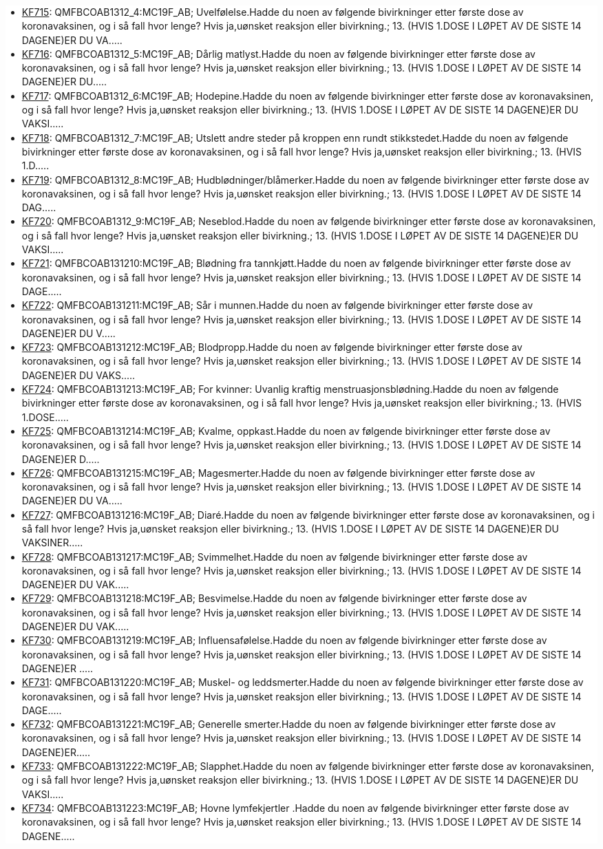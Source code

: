 - [KF715](Foreldre_Runde28_komplett.md#KF715): QMFBCOAB1312_4:MC19F_AB; Uvelfølelse.Hadde du noen av følgende bivirkninger etter første dose av koronavaksinen, og i så fall hvor lenge? Hvis ja,uønsket reaksjon eller bivirkning.; 13. (HVIS 1.DOSE I LØPET AV DE SISTE 14 DAGENE)ER DU VA.....
- [KF716](Foreldre_Runde28_komplett.md#KF716): QMFBCOAB1312_5:MC19F_AB; Dårlig matlyst.Hadde du noen av følgende bivirkninger etter første dose av koronavaksinen, og i så fall hvor lenge? Hvis ja,uønsket reaksjon eller bivirkning.; 13. (HVIS 1.DOSE I LØPET AV DE SISTE 14 DAGENE)ER DU.....
- [KF717](Foreldre_Runde28_komplett.md#KF717): QMFBCOAB1312_6:MC19F_AB; Hodepine.Hadde du noen av følgende bivirkninger etter første dose av koronavaksinen, og i så fall hvor lenge? Hvis ja,uønsket reaksjon eller bivirkning.; 13. (HVIS 1.DOSE I LØPET AV DE SISTE 14 DAGENE)ER DU VAKSI.....
- [KF718](Foreldre_Runde28_komplett.md#KF718): QMFBCOAB1312_7:MC19F_AB; Utslett andre steder på kroppen enn rundt stikkstedet.Hadde du noen av følgende bivirkninger etter første dose av koronavaksinen, og i så fall hvor lenge? Hvis ja,uønsket reaksjon eller bivirkning.; 13. (HVIS 1.D.....
- [KF719](Foreldre_Runde28_komplett.md#KF719): QMFBCOAB1312_8:MC19F_AB; Hudblødninger/blåmerker.Hadde du noen av følgende bivirkninger etter første dose av koronavaksinen, og i så fall hvor lenge? Hvis ja,uønsket reaksjon eller bivirkning.; 13. (HVIS 1.DOSE I LØPET AV DE SISTE 14 DAG.....
- [KF720](Foreldre_Runde28_komplett.md#KF720): QMFBCOAB1312_9:MC19F_AB; Neseblod.Hadde du noen av følgende bivirkninger etter første dose av koronavaksinen, og i så fall hvor lenge? Hvis ja,uønsket reaksjon eller bivirkning.; 13. (HVIS 1.DOSE I LØPET AV DE SISTE 14 DAGENE)ER DU VAKSI.....
- [KF721](Foreldre_Runde28_komplett.md#KF721): QMFBCOAB131210:MC19F_AB; Blødning fra tannkjøtt.Hadde du noen av følgende bivirkninger etter første dose av koronavaksinen, og i så fall hvor lenge? Hvis ja,uønsket reaksjon eller bivirkning.; 13. (HVIS 1.DOSE I LØPET AV DE SISTE 14 DAGE.....
- [KF722](Foreldre_Runde28_komplett.md#KF722): QMFBCOAB131211:MC19F_AB; Sår i munnen.Hadde du noen av følgende bivirkninger etter første dose av koronavaksinen, og i så fall hvor lenge? Hvis ja,uønsket reaksjon eller bivirkning.; 13. (HVIS 1.DOSE I LØPET AV DE SISTE 14 DAGENE)ER DU V.....
- [KF723](Foreldre_Runde28_komplett.md#KF723): QMFBCOAB131212:MC19F_AB; Blodpropp.Hadde du noen av følgende bivirkninger etter første dose av koronavaksinen, og i så fall hvor lenge? Hvis ja,uønsket reaksjon eller bivirkning.; 13. (HVIS 1.DOSE I LØPET AV DE SISTE 14 DAGENE)ER DU VAKS.....
- [KF724](Foreldre_Runde28_komplett.md#KF724): QMFBCOAB131213:MC19F_AB; For kvinner: Uvanlig kraftig menstruasjonsblødning.Hadde du noen av følgende bivirkninger etter første dose av koronavaksinen, og i så fall hvor lenge? Hvis ja,uønsket reaksjon eller bivirkning.; 13. (HVIS 1.DOSE.....
- [KF725](Foreldre_Runde28_komplett.md#KF725): QMFBCOAB131214:MC19F_AB; Kvalme, oppkast.Hadde du noen av følgende bivirkninger etter første dose av koronavaksinen, og i så fall hvor lenge? Hvis ja,uønsket reaksjon eller bivirkning.; 13. (HVIS 1.DOSE I LØPET AV DE SISTE 14 DAGENE)ER D.....
- [KF726](Foreldre_Runde28_komplett.md#KF726): QMFBCOAB131215:MC19F_AB; Magesmerter.Hadde du noen av følgende bivirkninger etter første dose av koronavaksinen, og i så fall hvor lenge? Hvis ja,uønsket reaksjon eller bivirkning.; 13. (HVIS 1.DOSE I LØPET AV DE SISTE 14 DAGENE)ER DU VA.....
- [KF727](Foreldre_Runde28_komplett.md#KF727): QMFBCOAB131216:MC19F_AB; Diaré.Hadde du noen av følgende bivirkninger etter første dose av koronavaksinen, og i så fall hvor lenge? Hvis ja,uønsket reaksjon eller bivirkning.; 13. (HVIS 1.DOSE I LØPET AV DE SISTE 14 DAGENE)ER DU VAKSINER.....
- [KF728](Foreldre_Runde28_komplett.md#KF728): QMFBCOAB131217:MC19F_AB; Svimmelhet.Hadde du noen av følgende bivirkninger etter første dose av koronavaksinen, og i så fall hvor lenge? Hvis ja,uønsket reaksjon eller bivirkning.; 13. (HVIS 1.DOSE I LØPET AV DE SISTE 14 DAGENE)ER DU VAK.....
- [KF729](Foreldre_Runde28_komplett.md#KF729): QMFBCOAB131218:MC19F_AB; Besvimelse.Hadde du noen av følgende bivirkninger etter første dose av koronavaksinen, og i så fall hvor lenge? Hvis ja,uønsket reaksjon eller bivirkning.; 13. (HVIS 1.DOSE I LØPET AV DE SISTE 14 DAGENE)ER DU VAK.....
- [KF730](Foreldre_Runde28_komplett.md#KF730): QMFBCOAB131219:MC19F_AB; Influensafølelse.Hadde du noen av følgende bivirkninger etter første dose av koronavaksinen, og i så fall hvor lenge? Hvis ja,uønsket reaksjon eller bivirkning.; 13. (HVIS 1.DOSE I LØPET AV DE SISTE 14 DAGENE)ER .....
- [KF731](Foreldre_Runde28_komplett.md#KF731): QMFBCOAB131220:MC19F_AB; Muskel- og leddsmerter.Hadde du noen av følgende bivirkninger etter første dose av koronavaksinen, og i så fall hvor lenge? Hvis ja,uønsket reaksjon eller bivirkning.; 13. (HVIS 1.DOSE I LØPET AV DE SISTE 14 DAGE.....
- [KF732](Foreldre_Runde28_komplett.md#KF732): QMFBCOAB131221:MC19F_AB; Generelle smerter.Hadde du noen av følgende bivirkninger etter første dose av koronavaksinen, og i så fall hvor lenge? Hvis ja,uønsket reaksjon eller bivirkning.; 13. (HVIS 1.DOSE I LØPET AV DE SISTE 14 DAGENE)ER.....
- [KF733](Foreldre_Runde28_komplett.md#KF733): QMFBCOAB131222:MC19F_AB; Slapphet.Hadde du noen av følgende bivirkninger etter første dose av koronavaksinen, og i så fall hvor lenge? Hvis ja,uønsket reaksjon eller bivirkning.; 13. (HVIS 1.DOSE I LØPET AV DE SISTE 14 DAGENE)ER DU VAKSI.....
- [KF734](Foreldre_Runde28_komplett.md#KF734): QMFBCOAB131223:MC19F_AB; Hovne lymfekjertler .Hadde du noen av følgende bivirkninger etter første dose av koronavaksinen, og i så fall hvor lenge? Hvis ja,uønsket reaksjon eller bivirkning.; 13. (HVIS 1.DOSE I LØPET AV DE SISTE 14 DAGENE.....